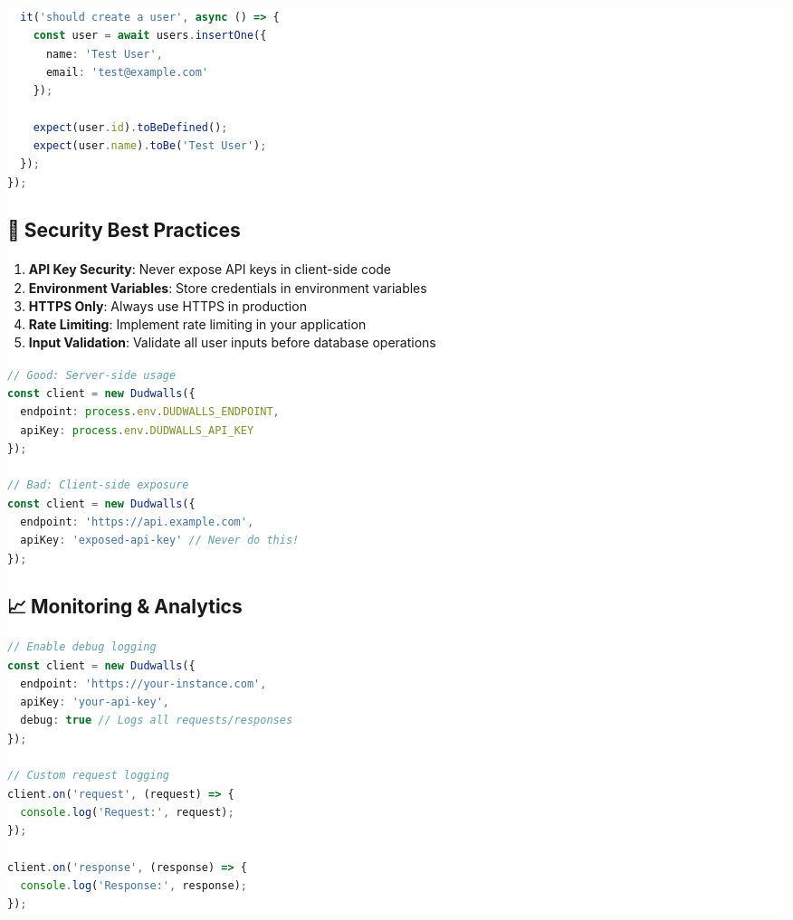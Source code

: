 ```typescript
  it('should create a user', async () => {
    const user = await users.insertOne({
      name: 'Test User',
      email: 'test@example.com'
    });
    
    expect(user.id).toBeDefined();
    expect(user.name).toBe('Test User');
  });
});
```

## 🔐 Security Best Practices

1. **API Key Security**: Never expose API keys in client-side code
2. **Environment Variables**: Store credentials in environment variables
3. **HTTPS Only**: Always use HTTPS in production
4. **Rate Limiting**: Implement rate limiting in your application
5. **Input Validation**: Validate all user inputs before database operations

```typescript
// Good: Server-side usage
const client = new Dudwalls({
  endpoint: process.env.DUDWALLS_ENDPOINT,
  apiKey: process.env.DUDWALLS_API_KEY
});

// Bad: Client-side exposure
const client = new Dudwalls({
  endpoint: 'https://api.example.com',
  apiKey: 'exposed-api-key' // Never do this!
});
```

## 📈 Monitoring & Analytics

```typescript
// Enable debug logging
const client = new Dudwalls({
  endpoint: 'https://your-instance.com',
  apiKey: 'your-api-key',
  debug: true // Logs all requests/responses
});

// Custom request logging
client.on('request', (request) => {
  console.log('Request:', request);
});

client.on('response', (response) => {
  console.log('Response:', response);
});
```
